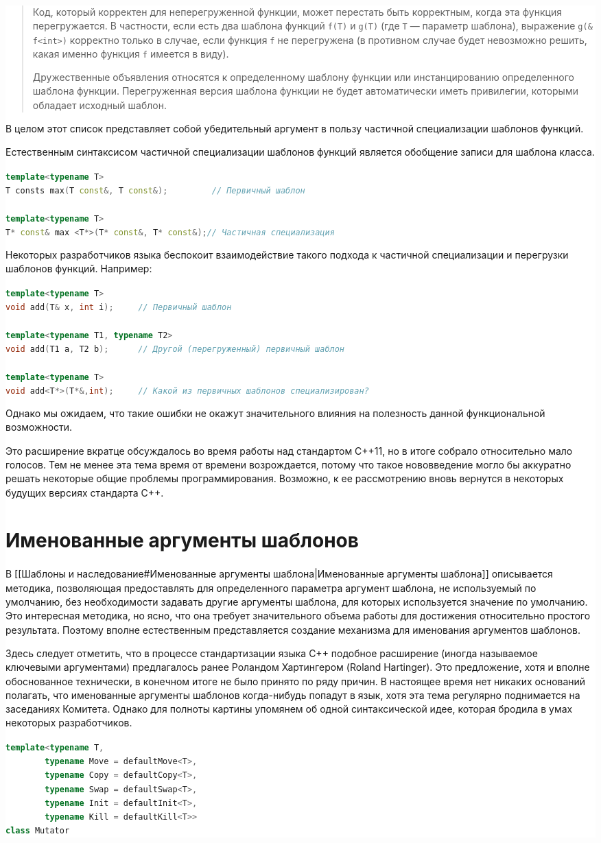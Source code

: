 > 
> Код, который корректен для неперегруженной функции, может перестать быть корректным, когда эта функция перегружается. В частности, если есть два шаблона функций `f(Т)` и `g(Т)` (где `Т` — параметр шаблона), выражение `g(&f<int>)` корректно только в случае, если функция `f` не перегружена (в противном случае будет невозможно решить, какая именно функция `f` имеется в виду).
> 
> Дружественные объявления относятся к определенному шаблону функции или инстанцированию определенного шаблона функции. Перегруженная версия шаблона функции не будет автоматически иметь привилегии, которыми обладает исходный шаблон.

В целом этот список представляет собой убедительный аргумент в пользу частичной специализации шаблонов функций.

Естественным синтаксисом частичной специализации шаблонов функций является обобщение записи для шаблона класса.
```c++
template<typename Т>
Т consts max(T const&, Т const&);         // Первичный шаблон

template<typename Т>
Т* const& max <Т*>(Т* const&, Т* const&);// Частичная специализация
```

Некоторых разработчиков языка беспокоит взаимодействие такого подхода к частичной специализации и перегрузки шаблонов функций. Например:
```c++
template<typename Т>
void add(T& х, int i);     // Первичный шаблон

template<typename T1, typename T2>
void add(T1 a, T2 b);      // Другой (перегруженный) первичный шаблон

template<typename Т>
void add<T*>(Т*&,int);     // Какой из первичных шаблонов специализирован?
```

Однако мы ожидаем, что такие ошибки не окажут значительного влияния на полезность данной функциональной возможности.

Это расширение вкратце обсуждалось во время работы над стандартом C++11, но в итоге собрало относительно мало голосов. Тем не менее эта тема время от времени возрождается, потому что такое нововведение могло бы аккуратно решать некоторые общие проблемы программирования. Возможно, к ее рассмотрению вновь вернутся в некоторых будущих версиях стандарта C++.

# Именованные аргументы шаблонов

В [[Шаблоны и наследование#Именованные аргументы шаблона|Именованные аргументы шаблона]] описывается методика, позволяющая предоставлять для определенного параметра аргумент шаблона, не используемый по умолчанию, без необходимости задавать другие аргументы шаблона, для которых используется значение по умолчанию. Это интересная методика, но ясно, что она требует значительного объема работы для достижения относительно простого результата. Поэтому вполне естественным представляется создание механизма для именования аргументов шаблонов.

Здесь следует отметить, что в процессе стандартизации языка C++ подобное расширение (иногда называемое ключевыми аргументами) предлагалось ранее Роландом Хартингером (Roland Hartinger). Это предложение, хотя и вполне обоснованное технически, в конечном итоге не было принято по ряду причин. В настоящее время нет никаких оснований полагать, что именованные аргументы шаблонов когда-нибудь попадут в язык, хотя эта тема регулярно поднимается на заседаниях Комитета. Однако для полноты картины упомянем об одной синтаксической идее, которая бродила в умах некоторых разработчиков.
```c++
template<typename Т,
		typename Move = defaultMove<T>,
		typename Copy = defaultCopy<T>,
		typename Swap = defaultSwap<T>,
		typename Init = defaultInit<T>,
		typename Kill = defaultKill<T>>
class Mutator
```
